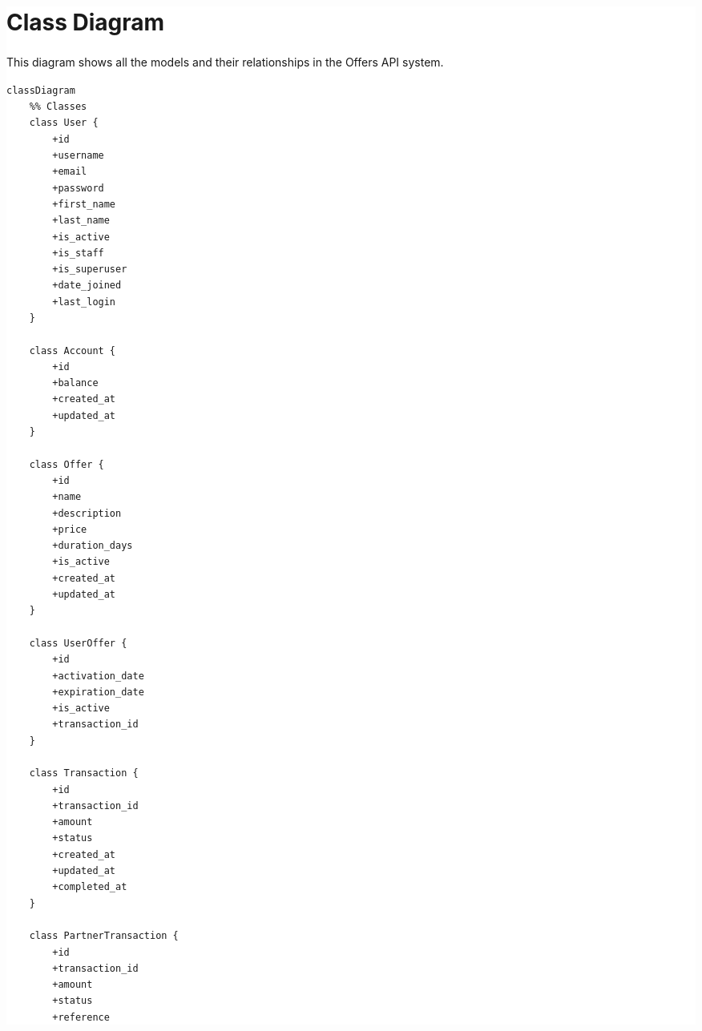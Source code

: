 # Class Diagram

This diagram shows all the models and their relationships in the Offers API system.

```mermaid
classDiagram
    %% Classes
    class User {
        +id
        +username
        +email
        +password
        +first_name
        +last_name
        +is_active
        +is_staff
        +is_superuser
        +date_joined
        +last_login
    }
    
    class Account {
        +id
        +balance
        +created_at
        +updated_at
    }
    
    class Offer {
        +id
        +name
        +description
        +price
        +duration_days
        +is_active
        +created_at
        +updated_at
    }
    
    class UserOffer {
        +id
        +activation_date
        +expiration_date
        +is_active
        +transaction_id
    }
    
    class Transaction {
        +id
        +transaction_id
        +amount
        +status
        +created_at
        +updated_at
        +completed_at
    }
    
    class PartnerTransaction {
        +id
        +transaction_id
        +amount
        +status
        +reference
```